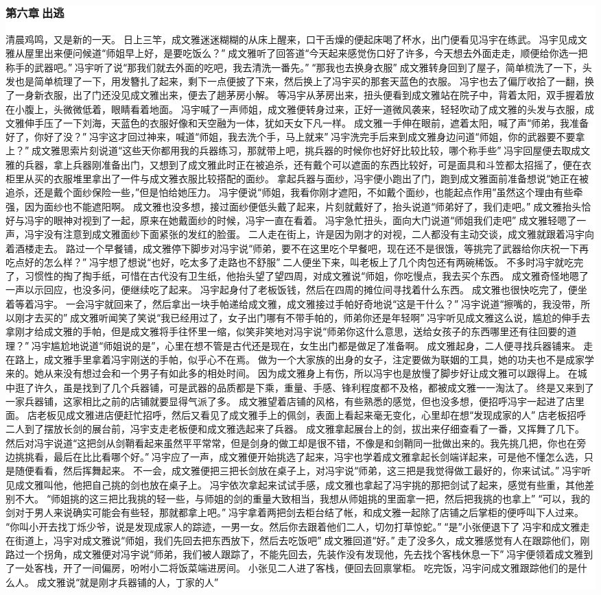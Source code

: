 ### 第六章 出逃

清晨鸡鸣，又是新的一天。
日上三竿，成文雅迷迷糊糊的从床上醒来，口干舌燥的便起床喝了杯水，出门便看见冯宇在练武。
冯宇见成文雅从屋里出来便问候道“师姐早上好，是要吃饭么？”
成文雅听了回答道“今天起来感觉伤口好了许多，今天想去外面走走，顺便给你选一把称手的武器吧。”
冯宇听了说“那我们就去外面的吃吧，我去清洗一番先。”
“那我也去换身衣服”
成文雅转身回到了屋子，简单梳洗了一下，头发也是简单梳理了一下，用发簪扎了起来，剩下一点便披了下来，然后换上了冯宇买的那套天蓝色的衣服。
冯宇也去了偏厅收拾了一翻，换了一身新衣服，出了门还没见成文雅出来，便去了趟茅房小解。
等冯宇从茅房出来，扭头便看到成文雅站在院子中，背着太阳，双手握着放在小腹上，头微微低着，眼睛看着地面。
冯宇喊了一声师姐，成文雅便转身过来，正好一道微风袭来，轻轻吹动了成文雅的头发与衣服，成文雅伸手压了一下刘海，天蓝色的衣服好像和天空融为一体，犹如天女下凡一样。
成文雅一手伸在眼前，遮着太阳，喊了声“师弟，我准备好了，你好了没？”
冯宇这才回过神来，喊道“师姐，我去洗个手，马上就来”
冯宇洗完手后来到成文雅身边问道“师姐，你的武器要不要拿上？”
成文雅思索片刻说道“这些天你都用我的兵器练习，那就带上吧，挑兵器的时候你也好好比较比较，哪个称手些”
冯宇回屋便去取成文雅的兵器，拿上兵器刚准备出门，又想到了成文雅此时正在被追杀，还有戴个可以遮面的东西比较好，可是面具和斗笠都太招摇了，便在衣柜里从买的衣服堆里拿出了一件与成文雅衣服比较搭配的面纱。
拿起兵器与面纱，冯宇便小跑出了门，跑到成文雅面前准备想说“她正在被追杀，还是戴个面纱保险一些，”但是怕给她压力。
冯宇便说“师姐，我看你刚才遮阳，不如戴个面纱，也能起点作用”虽然这个理由有些牵强，因为面纱也不能遮阳啊。
成文雅也没多想，接过面纱便低头戴了起来，片刻就戴好了，抬头说道“师弟好了，我们走吧。”
成文雅抬头恰好与冯宇的眼神对视到了一起，原来在她戴面纱的时候，冯宇一直在看着。
冯宇急忙扭头，面向大门说道“师姐我们走吧”
成文雅轻嗯了一声，冯宇没有注意到成文雅面纱下面紧张的发红的脸蛋。
二人走在街上，许是因为刚才的对视，二人都没有主动交谈，成文雅就跟着冯宇向着酒楼走去。
路过一个早餐铺，成文雅停下脚步对冯宇说“师弟，要不在这里吃个早餐吧，现在还不是很饿，等挑完了武器给你庆祝一下再吃点好的怎么样？”
冯宇想了想说“也好，吃太多了走路也不舒服”
二人便坐下来，叫老板上了几个肉包还有两碗稀饭。
不多时冯宇就吃完了，习惯性的掏了掏手纸，可惜在古代没有卫生纸，他抬头望了望四周，对成文雅说“师姐，你吃慢点，我去买个东西。
成文雅奇怪地嗯了一声以示回应，也没多问，便继续吃了起来。
冯宇起身付了老板饭钱，然后在四周的摊位间寻找着什么东西。
成文雅也很快吃完了，便坐着等着冯宇。
一会冯宇就回来了，然后拿出一块手帕递给成文雅，成文雅接过手帕好奇地说“这是干什么？”
冯宇说道“擦嘴的，我没带，所以刚才去买的”
成文雅听闻笑了笑说“我已经用过了，女子出门哪有不带手帕的，师弟你还是年轻啊”
冯宇听见成文雅这么说，尴尬的伸手去拿刚才给成文雅的手帕，但是成文雅将手往怀里一缩，似笑非笑地对冯宇说“师弟你这什么意思，送给女孩子的东西哪里还有往回要的道理？”
冯宇尴尬地说道“师姐说的是”，心里在想不管是古代还是现在，女生出门都是做足了准备啊。
成文雅起身，二人便寻找兵器铺来。
走在路上，成文雅手里拿着冯宇刚送的手帕，似乎心不在焉。
做为一个大家族的出身的女子，注定要做为联姻的工具，她的功夫也不是成家学来的。她从来没有想过会和一个男子有如此多的相处时间。
因为成文雅身上有伤，所以冯宇也是放慢了脚步好让成文雅可以跟得上。
在城中逛了许久，虽是找到了几个兵器铺，可是武器的品质都是下乘，重量、手感、锋利程度都不及格，都被成文雅一一淘汰了。
终是又来到了一家兵器铺，这家相比之前的店铺就要显得气派了多。
成文雅望着店铺的风格，有些熟悉的感觉，但也没多想，便招呼冯宇一起进了店里面。
店老板见成文雅进店便赶忙招呼，然后又看见了成文雅手上的佩剑，表面上看起来毫无变化，心里却在想“发现成家的人”
店老板招呼二人到了摆放长剑的展台前，冯宇支走老板便和成文雅选起来了兵器。
成文雅拿起展台上的剑，拔出来仔细查看了一番，又挥舞了几下。
然后对冯宇说道“这把剑从剑鞘看起来虽然平平常常，但是剑身的做工却是很不错，不像是和剑鞘同一批做出来的。我先挑几把，你也在旁边挑挑看，最后在比比看哪个好。”
冯宇应了一声，成文雅便开始挑选了起来，冯宇也学着成文雅拿起长剑端详起来，可是他不懂怎么选，只是随便看看，然后挥舞起来。
不一会，成文雅便把三把长剑放在桌子上，对冯宇说“师弟，这三把是我觉得做工最好的，你来试试。”
冯宇听见成文雅叫他，他把自己挑的剑也放在桌子上。
冯宇依次拿起来试试手感，成文雅也拿起了冯宇挑的那把剑试了起来，感觉有些重，其他差别不大。
“师姐挑的这三把比我挑的轻一些，与师姐的剑的重量大致相当，我想从师姐挑的里面拿一把，然后把我挑的也拿上”
“可以，我的剑对于男人来说确实可能会有些轻，那就都拿上吧。”
冯宇拿着两把剑去柜台结了帐，和成文雅一起除了店铺之后掌柜的便呼叫下人过来。
“你叫小开去找丁烁少爷，说是发现成家人的踪迹，一男一女。然后你去跟着他们二人，切勿打草惊蛇。”
“是”小张便退下了
冯宇和成文雅走在街道上，冯宇对成文雅说“师姐，我们先回去把东西放下，然后去吃饭吧”
成文雅回道“好。”
走了没多久，成文雅感觉有人在跟踪他们，刚路过一个拐角，成文雅便对冯宇说“师弟，我们被人跟踪了，不能先回去，先装作没有发现他，先去找个客栈休息一下”
冯宇便领着成文雅到了一处客栈，开了一间偏房，吩咐小二将饭菜端进房间。
小张见二人进了客栈，便回去回禀掌柜。
吃完饭，冯宇问成文雅跟踪他们的是什么人。
成文雅说“就是刚才兵器铺的人，丁家的人”